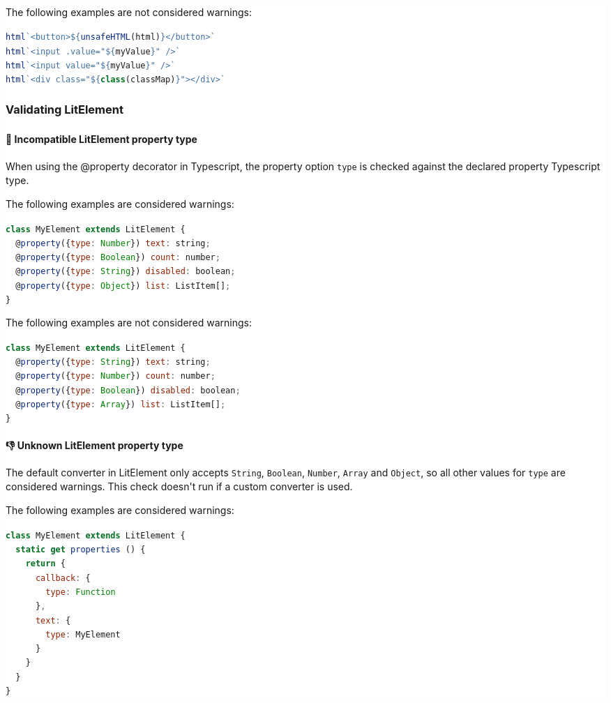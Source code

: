 The following examples are not considered warnings:
```js
html`<button>${unsafeHTML(html)}</button>`
html`<input .value="${myValue}" />`
html`<input value="${myValue}" />`
html`<div class="${class(classMap)}"></div>`
```



### Validating LitElement

#### 💞 Incompatible LitElement property type

When using the @property decorator in Typescript, the property option `type` is checked against the declared property Typescript type.

The following examples are considered warnings:
```js
class MyElement extends LitElement {
  @property({type: Number}) text: string;
  @property({type: Boolean}) count: number;
  @property({type: String}) disabled: boolean;
  @property({type: Object}) list: ListItem[];
}
```

The following examples are not considered warnings:
```js
class MyElement extends LitElement {
  @property({type: String}) text: string;
  @property({type: Number}) count: number;
  @property({type: Boolean}) disabled: boolean;
  @property({type: Array}) list: ListItem[];
}
```

#### 👎 Unknown LitElement property type

The default converter in LitElement only accepts `String`, `Boolean`, `Number`, `Array` and `Object`, so all other values for `type` are considered warnings. This check doesn't run if a custom converter is used.

The following examples are considered warnings:
```js
class MyElement extends LitElement {
  static get properties () {
    return {
      callback: {
        type: Function
      },
      text: {
        type: MyElement
      }
    }
  }
}
```
